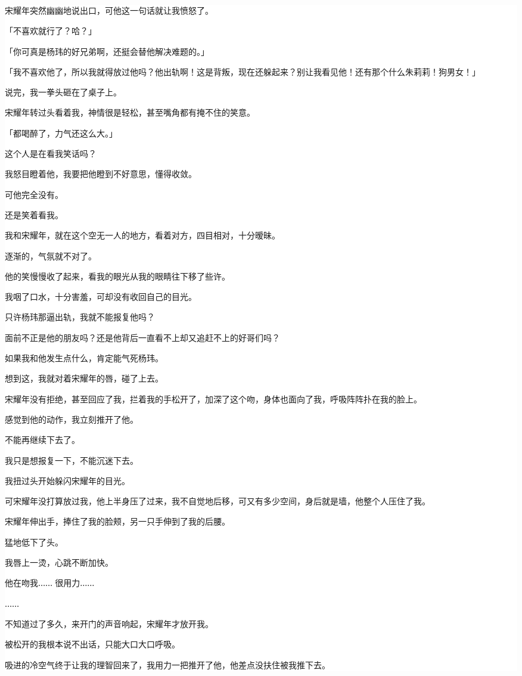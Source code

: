 宋耀年突然幽幽地说出口，可他这一句话就让我愤怒了。

「不喜欢就行了？哈？」

「你可真是杨玮的好兄弟啊，还挺会替他解决难题的。」

「我不喜欢他了，所以我就得放过他吗？他出轨啊！这是背叛，现在还躲起来？别让我看见他！还有那个什么朱莉莉！狗男女！」

说完，我一拳头砸在了桌子上。

宋耀年转过头看着我，神情很是轻松，甚至嘴角都有掩不住的笑意。

「都喝醉了，力气还这么大。」

这个人是在看我笑话吗？

我怒目瞪着他，我要把他瞪到不好意思，懂得收敛。

可他完全没有。

还是笑着看我。

我和宋耀年，就在这个空无一人的地方，看着对方，四目相对，十分暧昧。

逐渐的，气氛就不对了。

他的笑慢慢收了起来，看我的眼光从我的眼睛往下移了些许。

我咽了口水，十分害羞，可却没有收回自己的目光。

只许杨玮那逼出轨，我就不能报复他吗？

面前不正是他的朋友吗？还是他背后一直看不上却又追赶不上的好哥们吗？

如果我和他发生点什么，肯定能气死杨玮。

想到这，我就对着宋耀年的唇，碰了上去。

宋耀年没有拒绝，甚至回应了我，拦着我的手松开了，加深了这个吻，身体也面向了我，呼吸阵阵扑在我的脸上。

感觉到他的动作，我立刻推开了他。

不能再继续下去了。

我只是想报复一下，不能沉迷下去。

我扭过头开始躲闪宋耀年的目光。

可宋耀年没打算放过我，他上半身压了过来，我不自觉地后移，可又有多少空间，身后就是墙，他整个人压住了我。

宋耀年伸出手，捧住了我的脸颊，另一只手伸到了我的后腰。

猛地低下了头。

我唇上一烫，心跳不断加快。

他在吻我…… 很用力……

……

不知道过了多久，来开门的声音响起，宋耀年才放开我。

被松开的我根本说不出话，只能大口大口呼吸。

吸进的冷空气终于让我的理智回来了，我用力一把推开了他，他差点没扶住被我推下去。
